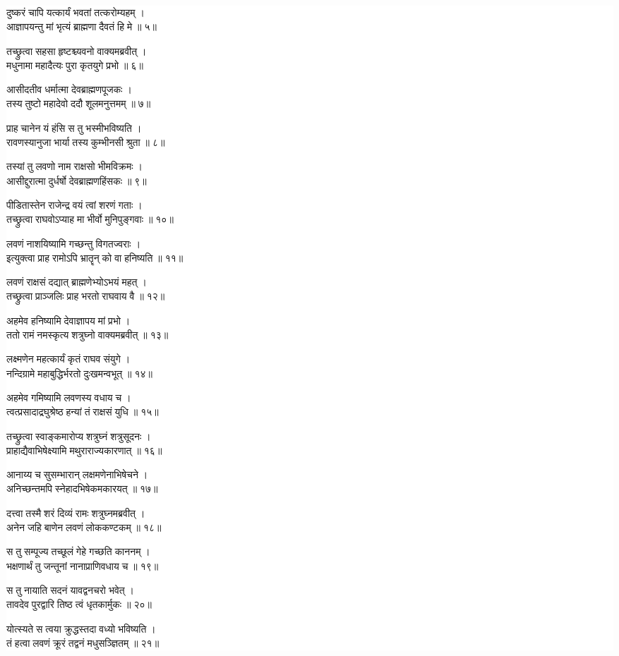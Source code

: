 दुष्करं चापि यत्कार्यं भवतां तत्करोम्यहम् ।  
आज्ञापयन्तु मां भृत्यं ब्राह्मणा दैवतं हि मे ॥ ५॥  
  
तच्छ्रुत्वा सहसा हृष्टश्च्यवनो वाक्यमब्रवीत् ।  
मधुनामा महादैत्यः पुरा कृतयुगे प्रभो ॥ ६॥  
  
आसीदतीव धर्मात्मा देवब्राह्मणपूजकः ।  
तस्य तुष्टो महादेवो ददौ शूलमनुत्तमम् ॥ ७॥  
  
प्राह चानेन यं हंसि स तु भस्मीभविष्यति ।  
रावणस्यानुजा भार्या तस्य कुम्भीनसी श्रुता ॥ ८॥  
  
तस्यां तु लवणो नाम राक्षसो भीमविक्रमः ।  
आसीद्दुरात्मा दुर्धर्षो देवब्राह्मणहिंसकः ॥ ९॥  
  
पीडितास्तेन राजेन्द्र वयं त्वां शरणं गताः ।  
तच्छ्रुत्वा राघवोऽप्याह मा भीर्वो मुनिपुङ्गवाः ॥ १०॥  
  
लवणं नाशयिष्यामि गच्छन्तु विगतज्वराः ।  
इत्युक्त्वा प्राह रामोऽपि भ्रातॄन् को वा हनिष्यति ॥ ११॥  
  
लवणं राक्षसं दद्यात् ब्राह्मणेभ्योऽभयं महत् ।  
तच्छ्रुत्वा प्राञ्जलिः प्राह भरतो राघवाय वै ॥ १२॥  
  
अहमेव हनिष्यामि देवाज्ञापय मां प्रभो ।  
ततो रामं नमस्कृत्य शत्रुघ्नो वाक्यमब्रवीत् ॥ १३॥  
  
लक्ष्मणेन महत्कार्यं कृतं राघव संयुगे ।  
नन्दिग्रामे महाबुद्धिर्भरतो दुःखमन्वभूत् ॥ १४॥  
  
अहमेव गमिष्यामि लवणस्य वधाय च ।  
त्वत्प्रसादाद्रघुश्रेष्ठ हन्यां तं राक्षसं युधि ॥ १५॥  
  
तच्छ्रुत्वा स्वाङ्कमारोप्य शत्रुघ्नं शत्रुसूदनः ।  
प्राहाद्यैवाभिषेक्ष्यामि मथुराराज्यकारणात् ॥ १६॥  
  
आनाय्य च सुसम्भारान् लक्षमणेनाभिषेचने ।  
अनिच्छन्तमपि स्नेहादभिषेकमकारयत् ॥ १७॥  
  
दत्त्वा तस्मै शरं दिव्यं रामः शत्रुघ्नमब्रवीत् ।  
अनेन जहि बाणेन लवणं लोककण्टकम् ॥ १८॥  
  
स तु सम्पूज्य तच्छूलं गेहे गच्छति काननम् ।  
भक्षणार्थं तु जन्तूनां नानाप्राणिवधाय च ॥ १९॥  
  
स तु नायाति सदनं यावद्वनचरो भवेत् ।  
तावदेव पुरद्वारि तिष्ठ त्वं धृतकार्मुकः ॥ २०॥  
  
योत्स्यते स त्वया क्रुद्धस्तदा वध्यो भविष्यति ।  
तं हत्वा लवणं क्रूरं तद्वनं मधुसञ्ज्ञितम् ॥ २१॥  
  
